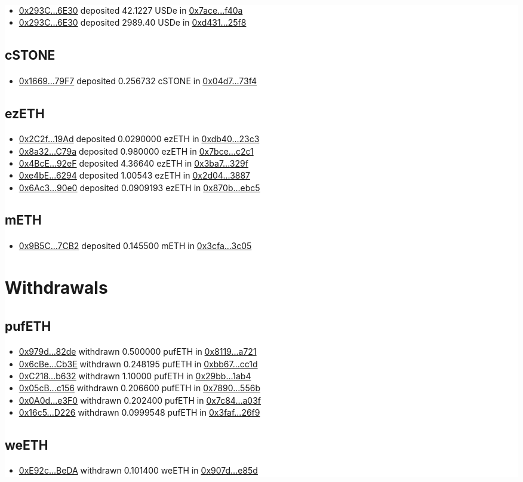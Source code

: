 - [0x293C...6E30](https://etherscan.io/address/0x293C6937D8D82e05B01335F7B33FBA0c8e256E30) deposited 42.1227 USDe in [0x7ace...f40a](https://etherscan.io/tx/0x293C6937D8D82e05B01335F7B33FBA0c8e256E30)
- [0x293C...6E30](https://etherscan.io/address/0x293C6937D8D82e05B01335F7B33FBA0c8e256E30) deposited 2989.40 USDe in [0xd431...25f8](https://etherscan.io/tx/0x293C6937D8D82e05B01335F7B33FBA0c8e256E30)
## cSTONE
- [0x1669...79F7](https://etherscan.io/address/0x1669AAa704BB0c2F0ff0955612517041f64b79F7) deposited 0.256732 cSTONE in [0x04d7...73f4](https://etherscan.io/tx/0x1669AAa704BB0c2F0ff0955612517041f64b79F7)
## ezETH
- [0x2C2f...19Ad](https://etherscan.io/address/0x2C2f06F7EBDc9164A8358DEA9DF103d9DF7819Ad) deposited 0.0290000 ezETH in [0xdb40...23c3](https://etherscan.io/tx/0x2C2f06F7EBDc9164A8358DEA9DF103d9DF7819Ad)
- [0x8a32...C79a](https://etherscan.io/address/0x8a32906b224675Aa4DC1D05144D9702a0532C79a) deposited 0.980000 ezETH in [0x7bce...c2c1](https://etherscan.io/tx/0x8a32906b224675Aa4DC1D05144D9702a0532C79a)
- [0x4BcE...92eF](https://etherscan.io/address/0x4BcE9744A02429ef721F5856EFc3962101C892eF) deposited 4.36640 ezETH in [0x3ba7...329f](https://etherscan.io/tx/0x4BcE9744A02429ef721F5856EFc3962101C892eF)
- [0xe4bE...6294](https://etherscan.io/address/0xe4bE3A8824cbFBA9F34713cDe763837FF3EF6294) deposited 1.00543 ezETH in [0x2d04...3887](https://etherscan.io/tx/0xe4bE3A8824cbFBA9F34713cDe763837FF3EF6294)
- [0x6Ac3...90e0](https://etherscan.io/address/0x6Ac31260b64Ecc7A5a89476F2E7B75Ba1F1690e0) deposited 0.0909193 ezETH in [0x870b...ebc5](https://etherscan.io/tx/0x6Ac31260b64Ecc7A5a89476F2E7B75Ba1F1690e0)
## mETH
- [0x9B5C...7CB2](https://etherscan.io/address/0x9B5Cc53f7A8437DB63b2ceCAaf393537E1447CB2) deposited 0.145500 mETH in [0x3cfa...3c05](https://etherscan.io/tx/0x9B5Cc53f7A8437DB63b2ceCAaf393537E1447CB2)
# Withdrawals
## pufETH
- [0x979d...82de](https://etherscan.io/address/0x979d9aD25496012Dd07A6B0c6693D5F09F4182de) withdrawn 0.500000 pufETH in [0x8119...a721](https://etherscan.io/tx/0x979d9aD25496012Dd07A6B0c6693D5F09F4182de)
- [0x6cBe...Cb3E](https://etherscan.io/address/0x6cBefdEba10f927485163A3e3dBa31050683Cb3E) withdrawn 0.248195 pufETH in [0xbb67...cc1d](https://etherscan.io/tx/0x6cBefdEba10f927485163A3e3dBa31050683Cb3E)
- [0xC218...b632](https://etherscan.io/address/0xC218B5Dcb7Ab41F38108069aCf14b651bd0bb632) withdrawn 1.10000 pufETH in [0x29bb...1ab4](https://etherscan.io/tx/0xC218B5Dcb7Ab41F38108069aCf14b651bd0bb632)
- [0x05cB...c156](https://etherscan.io/address/0x05cB5D5949b00185b5A5eb82911233d48D1bc156) withdrawn 0.206600 pufETH in [0x7890...556b](https://etherscan.io/tx/0x05cB5D5949b00185b5A5eb82911233d48D1bc156)
- [0x0A0d...e3F0](https://etherscan.io/address/0x0A0db62cb9BA463B823956EB29d23a9257fde3F0) withdrawn 0.202400 pufETH in [0x7c84...a03f](https://etherscan.io/tx/0x0A0db62cb9BA463B823956EB29d23a9257fde3F0)
- [0x16c5...D226](https://etherscan.io/address/0x16c5Dd5cDc7C21D27CdC15EFbd05FeDdAe0dD226) withdrawn 0.0999548 pufETH in [0x3faf...26f9](https://etherscan.io/tx/0x16c5Dd5cDc7C21D27CdC15EFbd05FeDdAe0dD226)
## weETH
- [0xE92c...BeDA](https://etherscan.io/address/0xE92cEBF2250876D2B4A00B59dE5460db7805BeDA) withdrawn 0.101400 weETH in [0x907d...e85d](https://etherscan.io/tx/0xE92cEBF2250876D2B4A00B59dE5460db7805BeDA)